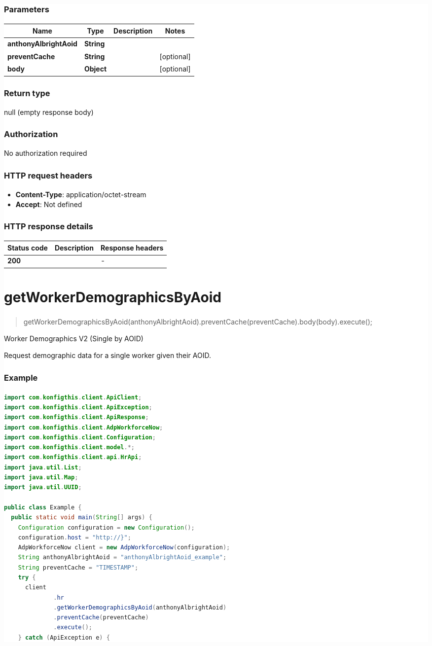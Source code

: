### Parameters

| Name | Type | Description  | Notes |
|------------- | ------------- | ------------- | -------------|
| **anthonyAlbrightAoid** | **String**|  | |
| **preventCache** | **String**|  | [optional] |
| **body** | **Object**|  | [optional] |

### Return type

null (empty response body)

### Authorization

No authorization required

### HTTP request headers

 - **Content-Type**: application/octet-stream
 - **Accept**: Not defined

### HTTP response details
| Status code | Description | Response headers |
|-------------|-------------|------------------|
| **200** |  |  -  |

<a name="getWorkerDemographicsByAoid"></a>
# **getWorkerDemographicsByAoid**
> getWorkerDemographicsByAoid(anthonyAlbrightAoid).preventCache(preventCache).body(body).execute();

Worker Demographics V2 (Single by AOID)

Request demographic data for a single worker given their AOID.

### Example
```java
import com.konfigthis.client.ApiClient;
import com.konfigthis.client.ApiException;
import com.konfigthis.client.ApiResponse;
import com.konfigthis.client.AdpWorkforceNow;
import com.konfigthis.client.Configuration;
import com.konfigthis.client.model.*;
import com.konfigthis.client.api.HrApi;
import java.util.List;
import java.util.Map;
import java.util.UUID;

public class Example {
  public static void main(String[] args) {
    Configuration configuration = new Configuration();
    configuration.host = "http://}";
    AdpWorkforceNow client = new AdpWorkforceNow(configuration);
    String anthonyAlbrightAoid = "anthonyAlbrightAoid_example";
    String preventCache = "TIMESTAMP";
    try {
      client
              .hr
              .getWorkerDemographicsByAoid(anthonyAlbrightAoid)
              .preventCache(preventCache)
              .execute();
    } catch (ApiException e) {
```